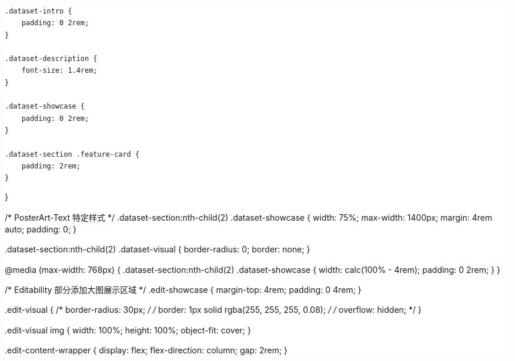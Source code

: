    .dataset-intro {
        padding: 0 2rem;
    }
    
    .dataset-description {
        font-size: 1.4rem;
    }
    
    .dataset-showcase {
        padding: 0 2rem;
    }
    
    .dataset-section .feature-card {
        padding: 2rem;
    }
}

/* PosterArt-Text 特定样式 */
.dataset-section:nth-child(2) .dataset-showcase {
    width: 75%;
    max-width: 1400px;
    margin: 4rem auto;
    padding: 0;
}

.dataset-section:nth-child(2) .dataset-visual {
    border-radius: 0;
    border: none;
}

@media (max-width: 768px) {
    .dataset-section:nth-child(2) .dataset-showcase {
        width: calc(100% - 4rem);
        padding: 0 2rem;
    }
}

/* Editability 部分添加大图展示区域 */
.edit-showcase {
    margin-top: 4rem;
    padding: 0 4rem;
}

.edit-visual {
    /* border-radius: 30px; */
    /* border: 1px solid rgba(255, 255, 255, 0.08); */
    /* overflow: hidden; */
}

.edit-visual img {
    width: 100%;
    height: 100%;
    object-fit: cover;
}

.edit-content-wrapper {
    display: flex;
    flex-direction: column;
    gap: 2rem;
}
